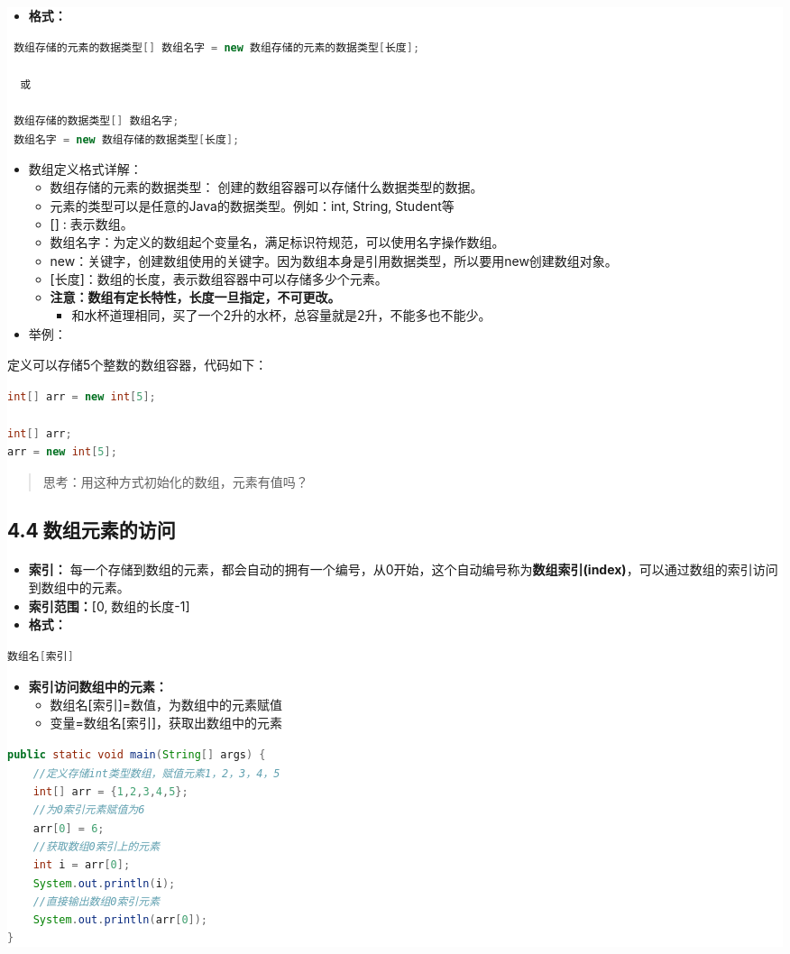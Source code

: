 - **格式：**

```java
 数组存储的元素的数据类型[] 数组名字 = new 数组存储的元素的数据类型[长度];
 
  或

 数组存储的数据类型[] 数组名字;
 数组名字 = new 数组存储的数据类型[长度];
```

- 数组定义格式详解：
  - 数组存储的元素的数据类型： 创建的数组容器可以存储什么数据类型的数据。
  - 元素的类型可以是任意的Java的数据类型。例如：int, String, Student等
  - [] : 表示数组。
  - 数组名字：为定义的数组起个变量名，满足标识符规范，可以使用名字操作数组。
  - new：关键字，创建数组使用的关键字。因为数组本身是引用数据类型，所以要用new创建数组对象。
  - [长度]：数组的长度，表示数组容器中可以存储多少个元素。
  - **注意：数组有定长特性，长度一旦指定，不可更改。**
    - 和水杯道理相同，买了一个2升的水杯，总容量就是2升，不能多也不能少。
- 举例：

定义可以存储5个整数的数组容器，代码如下：

```java
int[] arr = new int[5];

int[] arr;
arr = new int[5];
```

> 思考：用这种方式初始化的数组，元素有值吗？

## 4.4 数组元素的访问

- **索引：** 每一个存储到数组的元素，都会自动的拥有一个编号，从0开始，这个自动编号称为**数组索引(index)**，可以通过数组的索引访问到数组中的元素。
- **索引范围：**[0, 数组的长度-1]
- **格式：**

```java
数组名[索引]
```

- **索引访问数组中的元素：**
  - 数组名[索引]=数值，为数组中的元素赋值
  - 变量=数组名[索引]，获取出数组中的元素

```java
public static void main(String[] args) {
    //定义存储int类型数组，赋值元素1，2，3，4，5
    int[] arr = {1,2,3,4,5};
    //为0索引元素赋值为6
    arr[0] = 6;
    //获取数组0索引上的元素
    int i = arr[0];
    System.out.println(i);
    //直接输出数组0索引元素
    System.out.println(arr[0]);
}
```
